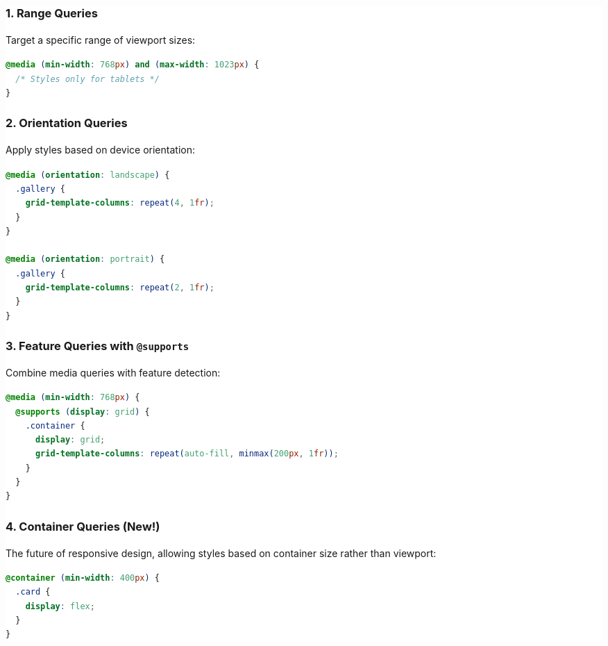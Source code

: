 ### 1. Range Queries

Target a specific range of viewport sizes:

```css
@media (min-width: 768px) and (max-width: 1023px) {
  /* Styles only for tablets */
}
```

### 2. Orientation Queries

Apply styles based on device orientation:

```css
@media (orientation: landscape) {
  .gallery {
    grid-template-columns: repeat(4, 1fr);
  }
}

@media (orientation: portrait) {
  .gallery {
    grid-template-columns: repeat(2, 1fr);
  }
}
```

### 3. Feature Queries with `@supports`

Combine media queries with feature detection:

```css
@media (min-width: 768px) {
  @supports (display: grid) {
    .container {
      display: grid;
      grid-template-columns: repeat(auto-fill, minmax(200px, 1fr));
    }
  }
}
```

### 4. Container Queries (New!)

The future of responsive design, allowing styles based on container size rather than viewport:

```css
@container (min-width: 400px) {
  .card {
    display: flex;
  }
}
```
